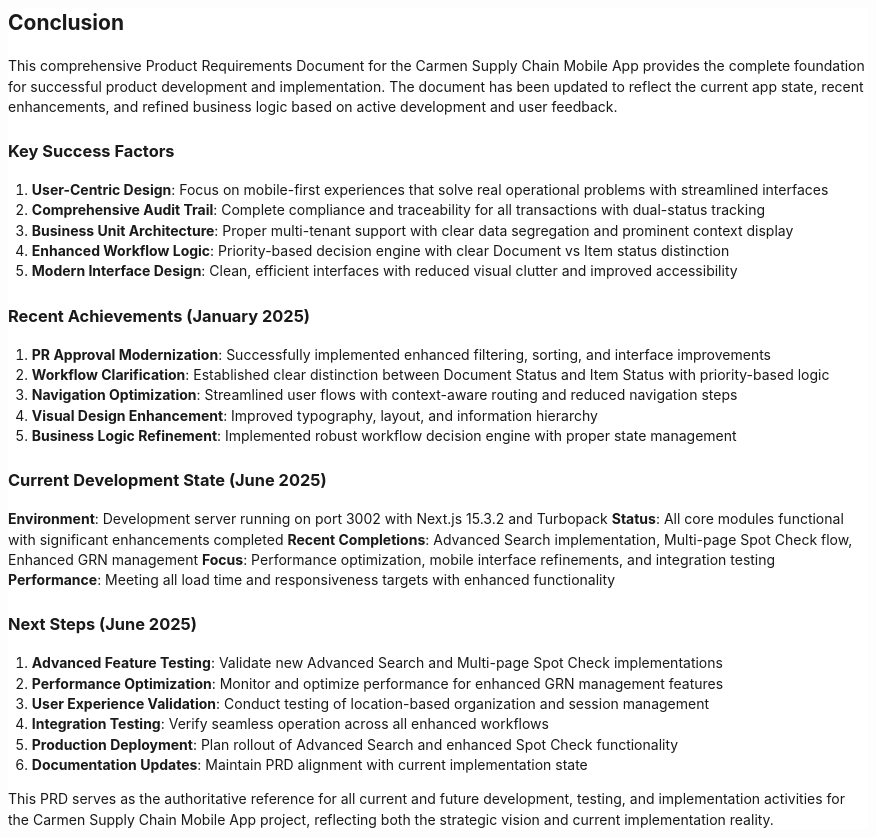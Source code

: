 
## Conclusion

This comprehensive Product Requirements Document for the Carmen Supply Chain Mobile App provides the complete foundation for successful product development and implementation. The document has been updated to reflect the current app state, recent enhancements, and refined business logic based on active development and user feedback.

### Key Success Factors

1. **User-Centric Design**: Focus on mobile-first experiences that solve real operational problems with streamlined interfaces
2. **Comprehensive Audit Trail**: Complete compliance and traceability for all transactions with dual-status tracking
3. **Business Unit Architecture**: Proper multi-tenant support with clear data segregation and prominent context display
4. **Enhanced Workflow Logic**: Priority-based decision engine with clear Document vs Item status distinction
5. **Modern Interface Design**: Clean, efficient interfaces with reduced visual clutter and improved accessibility

### Recent Achievements (January 2025)

1. **PR Approval Modernization**: Successfully implemented enhanced filtering, sorting, and interface improvements
2. **Workflow Clarification**: Established clear distinction between Document Status and Item Status with priority-based logic
3. **Navigation Optimization**: Streamlined user flows with context-aware routing and reduced navigation steps
4. **Visual Design Enhancement**: Improved typography, layout, and information hierarchy
5. **Business Logic Refinement**: Implemented robust workflow decision engine with proper state management

### Current Development State (June 2025)

**Environment**: Development server running on port 3002 with Next.js 15.3.2 and Turbopack
**Status**: All core modules functional with significant enhancements completed
**Recent Completions**: Advanced Search implementation, Multi-page Spot Check flow, Enhanced GRN management
**Focus**: Performance optimization, mobile interface refinements, and integration testing
**Performance**: Meeting all load time and responsiveness targets with enhanced functionality

### Next Steps (June 2025)

1. **Advanced Feature Testing**: Validate new Advanced Search and Multi-page Spot Check implementations
2. **Performance Optimization**: Monitor and optimize performance for enhanced GRN management features
3. **User Experience Validation**: Conduct testing of location-based organization and session management
4. **Integration Testing**: Verify seamless operation across all enhanced workflows
5. **Production Deployment**: Plan rollout of Advanced Search and enhanced Spot Check functionality
6. **Documentation Updates**: Maintain PRD alignment with current implementation state

This PRD serves as the authoritative reference for all current and future development, testing, and implementation activities for the Carmen Supply Chain Mobile App project, reflecting both the strategic vision and current implementation reality.